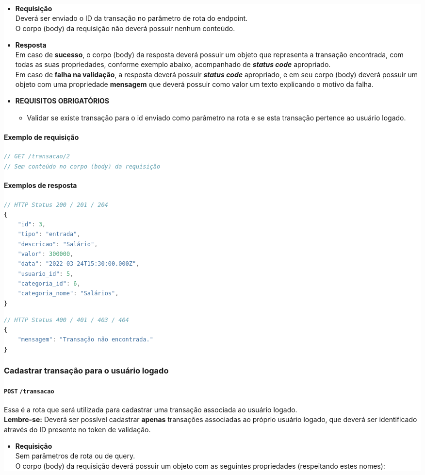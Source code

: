 - **Requisição**  
  Deverá ser enviado o ID da transação no parâmetro de rota do endpoint.  
  O corpo (body) da requisição não deverá possuir nenhum conteúdo.

- **Resposta**  
  Em caso de **sucesso**, o corpo (body) da resposta deverá possuir um objeto que representa a transação encontrada, com todas as suas propriedades, conforme exemplo abaixo, acompanhado de **_status code_** apropriado.  
  Em caso de **falha na validação**, a resposta deverá possuir **_status code_** apropriado, e em seu corpo (body) deverá possuir um objeto com uma propriedade **mensagem** que deverá possuir como valor um texto explicando o motivo da falha.

- **REQUISITOS OBRIGATÓRIOS**
  - Validar se existe transação para o id enviado como parâmetro na rota e se esta transação pertence ao usuário logado.

#### **Exemplo de requisição**

```javascript
// GET /transacao/2
// Sem conteúdo no corpo (body) da requisição
```

#### **Exemplos de resposta**

```javascript
// HTTP Status 200 / 201 / 204
{
    "id": 3,
    "tipo": "entrada",
    "descricao": "Salário",
    "valor": 300000,
    "data": "2022-03-24T15:30:00.000Z",
    "usuario_id": 5,
    "categoria_id": 6,
    "categoria_nome": "Salários",
}
```

```javascript
// HTTP Status 400 / 401 / 403 / 404
{
    "mensagem": "Transação não encontrada."
}
```

### **Cadastrar transação para o usuário logado**

#### `POST` `/transacao`

Essa é a rota que será utilizada para cadastrar uma transação associada ao usuário logado.  
**Lembre-se:** Deverá ser possível cadastrar **apenas** transações associadas ao próprio usuário logado, que deverá ser identificado através do ID presente no token de validação.

- **Requisição**  
  Sem parâmetros de rota ou de query.  
  O corpo (body) da requisição deverá possuir um objeto com as seguintes propriedades (respeitando estes nomes):
